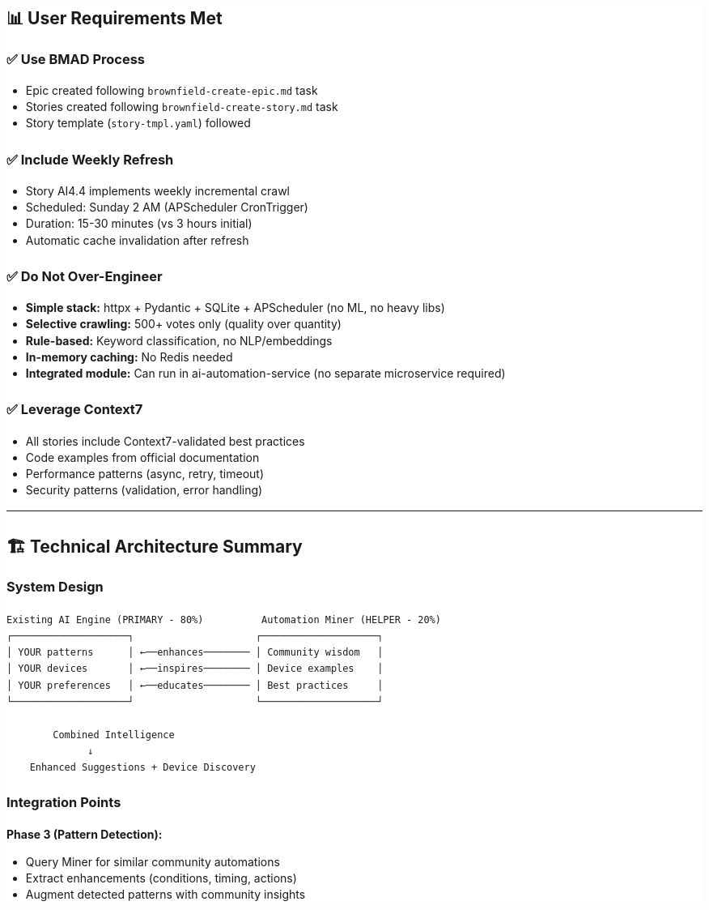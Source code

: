 
## 📊 User Requirements Met

### ✅ Use BMAD Process
- Epic created following `brownfield-create-epic.md` task
- Stories created following `brownfield-create-story.md` task
- Story template (`story-tmpl.yaml`) followed

### ✅ Include Weekly Refresh
- Story AI4.4 implements weekly incremental crawl
- Scheduled: Sunday 2 AM (APScheduler CronTrigger)
- Duration: 15-30 minutes (vs 3 hours initial)
- Automatic cache invalidation after refresh

### ✅ Do Not Over-Engineer
- **Simple stack:** httpx + Pydantic + SQLite + APScheduler (no ML, no heavy libs)
- **Selective crawling:** 500+ votes only (quality over quantity)
- **Rule-based:** Keyword classification, no NLP/embeddings
- **In-memory caching:** No Redis needed
- **Integrated module:** Can run in ai-automation-service (no separate microservice required)

### ✅ Leverage Context7
- All stories include Context7-validated best practices
- Code examples from official documentation
- Performance patterns (async, retry, timeout)
- Security patterns (validation, error handling)

---

## 🏗️ Technical Architecture Summary

### System Design

```
Existing AI Engine (PRIMARY - 80%)          Automation Miner (HELPER - 20%)
┌────────────────────┐                     ┌────────────────────┐
│ YOUR patterns      │ ←──enhances──────── │ Community wisdom   │
│ YOUR devices       │ ←──inspires──────── │ Device examples    │
│ YOUR preferences   │ ←──educates──────── │ Best practices     │
└────────────────────┘                     └────────────────────┘

        Combined Intelligence
              ↓
    Enhanced Suggestions + Device Discovery
```

### Integration Points

**Phase 3 (Pattern Detection):**
- Query Miner for similar community automations
- Extract enhancements (conditions, timing, actions)
- Augment detected patterns with community insights
